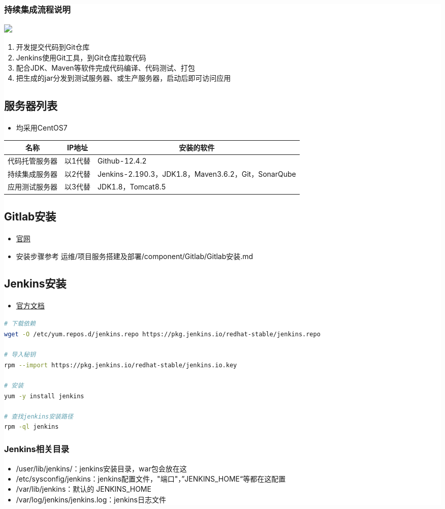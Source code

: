 ### 持续集成流程说明

![](https://agefades-note.oss-cn-beijing.aliyuncs.com/1638157128415.png)

1. 开发提交代码到Git仓库
2. Jenkins使用Git工具，到Git仓库拉取代码
3. 配合JDK、Maven等软件完成代码编译、代码测试、打包
4. 把生成的jar分发到测试服务器、或生产服务器，启动后即可访问应用

## 服务器列表

- 均采用CentOS7

| 名称           | IP地址  | 安装的软件                                          |
| -------------- | ------- | --------------------------------------------------- |
| 代码托管服务器 | 以1代替 | Github-12.4.2                                       |
| 持续集成服务器 | 以2代替 | Jenkins-2.190.3，JDK1.8，Maven3.6.2，Git，SonarQube |
| 应用测试服务器 | 以3代替 | JDK1.8，Tomcat8.5                                   |

## Gitlab安装

- [官网](https://about.gitlab.com/)

- 安装步骤参考 运维/项目服务搭建及部署/component/Gitlab/Gitlab安装.md

## Jenkins安装

- [官方文档](https://pkg.jenkins.io/redhat-stable/)

```bash
# 下载依赖
wget -O /etc/yum.repos.d/jenkins.repo https://pkg.jenkins.io/redhat-stable/jenkins.repo

# 导入秘钥
rpm --import https://pkg.jenkins.io/redhat-stable/jenkins.io.key

# 安装
yum -y install jenkins

# 查找jenkins安装路径
rpm -ql jenkins
```

### Jenkins相关目录

- /user/lib/jenkins/：jenkins安装目录，war包会放在这
- /etc/sysconfig/jenkins：jenkins配置文件，"端口"，”JENKINS_HOME“等都在这配置
- /var/lib/jenkins：默认的 JENKINS_HOME
- /var/log/jenkins/jenkins.log：jenkins日志文件
